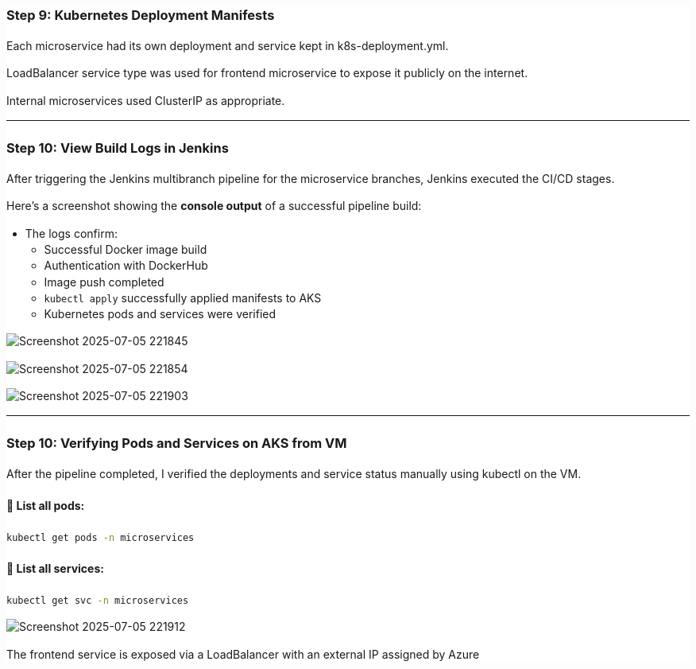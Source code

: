 ### Step 9: Kubernetes Deployment Manifests

Each microservice had its own deployment and service kept in k8s-deployment.yml.

LoadBalancer service type was used for frontend microservice to expose it publicly on the internet.

Internal microservices used ClusterIP as appropriate.

---


### Step 10: View Build Logs in Jenkins

After triggering the Jenkins multibranch pipeline for the microservice branches, Jenkins executed the CI/CD stages.

Here’s a screenshot showing the **console output** of a successful pipeline build:

* The logs confirm:
  - Successful Docker image build
  - Authentication with DockerHub
  - Image push completed
  - `kubectl apply` successfully applied manifests to AKS
  - Kubernetes pods and services were verified

![Screenshot 2025-07-05 221845](https://github.com/user-attachments/assets/fce3ee72-6538-4a0c-8375-0421137d2f61)


![Screenshot 2025-07-05 221854](https://github.com/user-attachments/assets/c1b9489d-46ab-485e-a9e5-d6de0e8a2cdf)


![Screenshot 2025-07-05 221903](https://github.com/user-attachments/assets/d4f22485-06dc-4747-9707-13baff11ebc1)



---

### Step 10: Verifying Pods and Services on AKS from VM

After the pipeline completed, I verified the deployments and service status manually using kubectl on the VM.

#### 🔸 List all pods:

```bash
kubectl get pods -n microservices
```

#### 🔸 List all services:

```bash
kubectl get svc -n microservices
```

![Screenshot 2025-07-05 221912](https://github.com/user-attachments/assets/40ffa677-709e-4b81-a27b-3ef340e4481c)


The frontend service is exposed via a LoadBalancer with an external IP assigned by Azure
